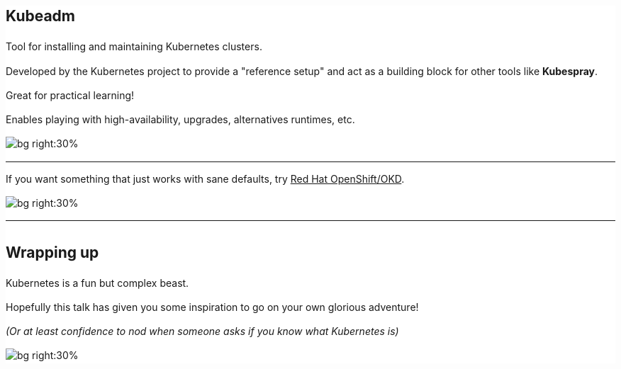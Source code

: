 
## Kubeadm
Tool for installing and maintaining
Kubernetes clusters.  

Developed by the Kubernetes project
to provide a "reference setup" and
act as a building block for other
tools like **Kubespray**.  

Great for practical learning!

Enables playing with high-availability,
upgrades, alternatives runtimes, etc.

![bg right:30%](images/arecibo.jpg)

---

If you want something that
just works with sane defaults,
try [Red Hat OpenShift/OKD](https://www.okd.io/).

![bg right:30%](images/biosphere_2.jpg)

---

## Wrapping up
Kubernetes is a fun but complex beast.  

Hopefully this talk has given you
some inspiration to go on your
own glorious adventure!

_(Or at least confidence to nod when someone asks
if you know what Kubernetes is)_

![bg right:30%](images/thinking_streetart.jpg)
